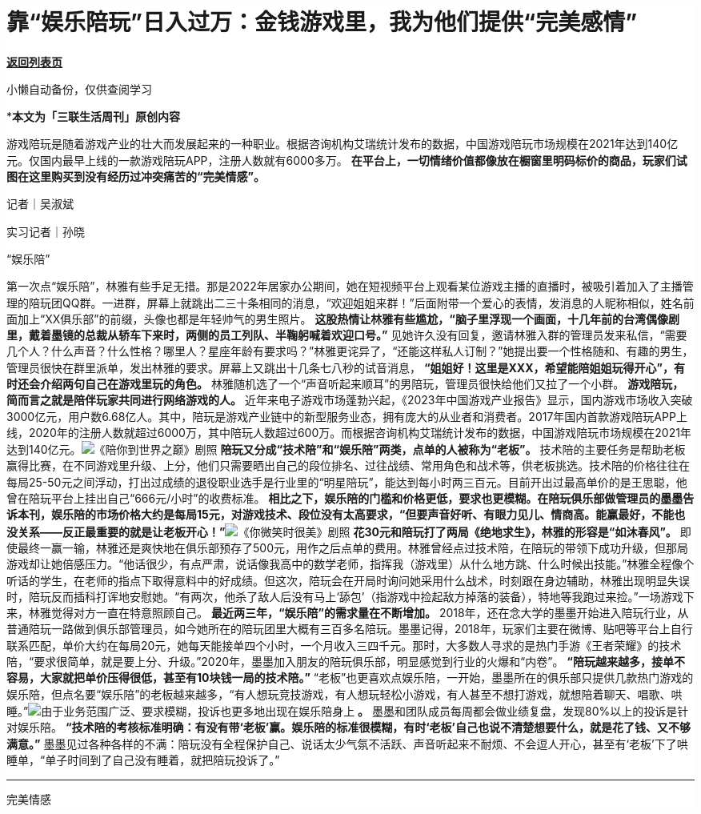 # 靠“娱乐陪玩”日入过万：金钱游戏里，我为他们提供“完美感情”

[**返回列表页**](/gzh/三联生活周刊)

小懒自动备份，仅供查阅学习

***本文为「三联生活周刊」原创内容**  

  
  
游戏陪玩是随着游戏产业的壮大而发展起来的一种职业。根据咨询机构艾瑞统计发布的数据，中国游戏陪玩市场规模在2021年达到140亿元。仅国内最早上线的一款游戏陪玩APP，注册人数就有6000多万。
**在平台上，一切情绪价值都像放在橱窗里明码标价的商品，玩家们试图在这里购买到没有经历过冲突痛苦的“完美情感”。**  
  
记者｜吴淑斌

实习记者｜孙晓

“娱乐陪”

第一次点“娱乐陪”，林雅有些手足无措。那是2022年居家办公期间，她在短视频平台上观看某位游戏主播的直播时，被吸引着加入了主播管理的陪玩团QQ群。一进群，屏幕上就跳出二三十条相同的消息，“欢迎姐姐来群！”后面附带一个爱心的表情，发消息的人昵称相似，姓名前面加上“XX俱乐部”的前缀，头像也都是年轻帅气的男生照片。
**这股热情让林雅有些尴尬，“脑子里浮现一个画面，十几年前的台湾偶像剧里，戴着墨镜的总裁从轿车下来时，两侧的员工列队、半鞠躬喊着欢迎口号。”**
见她许久没有回复，邀请林雅入群的管理员发来私信，“需要几个人？什么声音？什么性格？哪里人？星座年龄有要求吗？”林雅更诧异了，“还能这样私人订制？”她提出要一个性格随和、有趣的男生，管理员很快在群里派单，发出林雅的要求。屏幕上又跳出十几条七八秒的试音消息，
**“姐姐好！这里是XXX，希望能陪姐姐玩得开心”，有时还会介绍两句自己在游戏里玩的角色。**
林雅随机选了一个“声音听起来顺耳”的男陪玩，管理员很快给他们又拉了一个小群。 **游戏陪玩，简而言之就是陪伴玩家共同进行网络游戏的人。**
近年来电子游戏市场蓬勃兴起，《2023年中国游戏产业报告》显示，国内游戏市场收入突破3000亿元，用户数6.68亿人。其中，陪玩是游戏产业链中的新型服务业态，拥有庞大的从业者和消费者。2017年国内首款游戏陪玩APP上线，2020年的注册人数就超过6000万，其中陪玩人数超过600万。而根据咨询机构艾瑞统计发布的数据，中国游戏陪玩市场规模在2021年达到140亿元。![](https://mmbiz.qpic.cn/sz_mmbiz_jpg/XnMeqb0xcz7t8Tpo7m9jQlHGYlCkD3yKFvBPdiaP6xZruya0b8CDDKicumEfe5VJntXzEwAOEbscXoQTG8LYelwQ/640?wx_fmt=jpeg)《陪你到世界之巅》剧照
**陪玩又分成“技术陪”和“娱乐陪”两类，点单的人被称为“老板”。**
技术陪的主要任务是帮助老板赢得比赛，在不同游戏里升级、上分，他们只需要晒出自己的段位排名、过往战绩、常用角色和战术等，供老板挑选。技术陪的价格往往在每局25-50元之间浮动，打出过成绩的退役职业选手是行业里的“明星陪玩”，能达到每小时两三百元。目前开出过最高单价的是王思聪，他曾在陪玩平台上挂出自己“666元/小时”的收费标准。
**相比之下，娱乐陪的门槛和价格更低，要求也更模糊。在陪玩俱乐部做管理员的墨墨告诉本刊，娱乐陪的市场价格大约是每局15元，对游戏技术、段位没有太高要求，“但要声音好听、有眼力见儿、情商高。能赢最好，不能也没关系——反正最重要的就是让老板开心！”**![](https://mmbiz.qpic.cn/sz_mmbiz_jpg/XnMeqb0xcz7t8Tpo7m9jQlHGYlCkD3yK8WGHmQrdCaryNQdbPhYF0SkVDHXRZzLVAOA5X52Eia2wCnsCIS5cWpw/640?wx_fmt=jpeg)《你微笑时很美》剧照
**花30元和陪玩打了两局《绝地求生》，林雅的形容是“如沐春风”。**
即使最终一赢一输，林雅还是爽快地在俱乐部预存了500元，用作之后点单的费用。林雅曾经点过技术陪，在陪玩的带领下成功升级，但那局游戏却让她倍感压力。“他话很少，有点严肃，说话像我高中的数学老师，指挥我（游戏里）从什么地方跳、什么时候出技能。”林雅全程像个听话的学生，在老师的指点下取得意料中的好成绩。但这次，陪玩会在开局时询问她采用什么战术，时刻跟在身边辅助，林雅出现明显失误时，陪玩反而插科打诨地安慰她。“有两次，他杀了敌人后没有马上‘舔包’（指游戏中捡起敌方掉落的装备），特地等我跑过来捡。”一场游戏下来，林雅觉得对方一直在特意照顾自己。
**最近两三年，“娱乐陪”的需求量在不断增加。**
2018年，还在念大学的墨墨开始进入陪玩行业，从普通陪玩一路做到俱乐部管理员，如今她所在的陪玩团里大概有三百多名陪玩。墨墨记得，2018年，玩家们主要在微博、贴吧等平台上自行联系匹配，单价大约在每局20元，她每天能接单四个小时，一个月收入三四千元。那时，大多数人寻求的是热门手游《王者荣耀》的技术陪，“要求很简单，就是要上分、升级。”2020年，墨墨加入朋友的陪玩俱乐部，明显感觉到行业的火爆和“内卷”。
**“陪玩越来越多，接单不容易，大家就把单价压得很低，甚至有10块钱一局的技术陪。”**
“老板”也更喜欢点娱乐陪，一开始，墨墨所在的俱乐部只提供几款热门游戏的娱乐陪，但点名要“娱乐陪”的老板越来越多，“有人想玩竞技游戏，有人想玩轻松小游戏，有人甚至不想打游戏，就想陪着聊天、唱歌、哄睡。”![](https://mmbiz.qpic.cn/sz_mmbiz_jpg/XnMeqb0xcz7t8Tpo7m9jQlHGYlCkD3yKhaPZ8DAbNGBSicvWqWNngEpv7vCo2Aqo2R7G4R0BdvIaFk1D3waqRVg/640?wx_fmt=jpeg)由于业务范围广泛、要求模糊，投诉也更多地出现在娱乐陪身上
**。** 墨墨和团队成员每周都会做业绩复盘，发现80%以上的投诉是针对娱乐陪。
**“技术陪的考核标准明确：有没有带‘老板’赢。娱乐陪的标准很模糊，有时‘老板’自己也说不清楚想要什么，就是花了钱、又不够满意。”**
墨墨见过各种各样的不满：陪玩没有全程保护自己、说话太少气氛不活跃、声音听起来不耐烦、不会逗人开心，甚至有‘老板’下了哄睡单，“单子时间到了自己没有睡着，就把陪玩投诉了。”
****

完美情感
